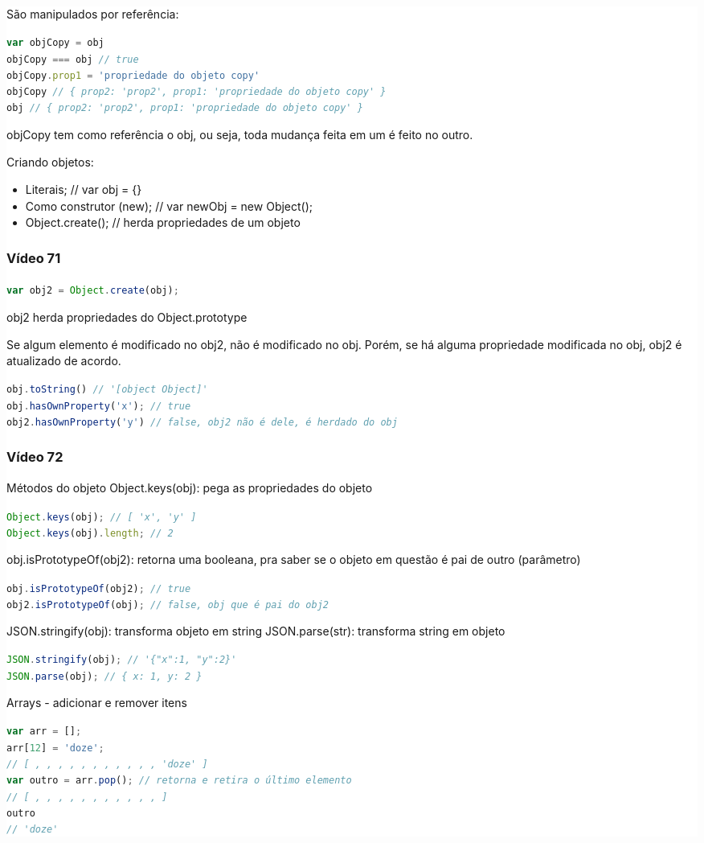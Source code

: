 São manipulados por referência:
```javascript
var objCopy = obj
objCopy === obj // true
objCopy.prop1 = 'propriedade do objeto copy'
objCopy // { prop2: 'prop2', prop1: 'propriedade do objeto copy' }
obj // { prop2: 'prop2', prop1: 'propriedade do objeto copy' }
```
objCopy tem como referência o obj, ou seja, toda mudança feita em um é feito no outro.

Criando objetos:
* Literais; // var obj = {}
* Como construtor (new); // var newObj = new Object();
* Object.create(); // herda propriedades de um objeto


### Vídeo 71
```javascript
var obj2 = Object.create(obj);
```
obj2 herda propriedades do Object.prototype

Se algum elemento é modificado no obj2, não é modificado no obj. Porém, se há alguma propriedade modificada no obj, obj2 é atualizado de acordo.
```javascript
obj.toString() // '[object Object]'
obj.hasOwnProperty('x'); // true
obj2.hasOwnProperty('y') // false, obj2 não é dele, é herdado do obj
```

### Vídeo 72
Métodos do objeto
Object.keys(obj): pega as propriedades do objeto
```javascript
Object.keys(obj); // [ 'x', 'y' ]
Object.keys(obj).length; // 2
```

obj.isPrototypeOf(obj2): retorna uma booleana, pra saber se o objeto em questão é pai de outro (parâmetro)
```javascript
obj.isPrototypeOf(obj2); // true
obj2.isPrototypeOf(obj); // false, obj que é pai do obj2
```

JSON.stringify(obj): transforma objeto em string
JSON.parse(str): transforma string em objeto
```javascript
JSON.stringify(obj); // '{"x":1, "y":2}'
JSON.parse(obj); // { x: 1, y: 2 }
```

Arrays - adicionar e remover itens
```javascript
var arr = [];
arr[12] = 'doze';
// [ , , , , , , , , , , , 'doze' ]
var outro = arr.pop(); // retorna e retira o último elemento 
// [ , , , , , , , , , , , ]
outro
// 'doze'
```


[^abc]: o match é feito com qualquer item, menos com os da lista, ou seja a, b, c.